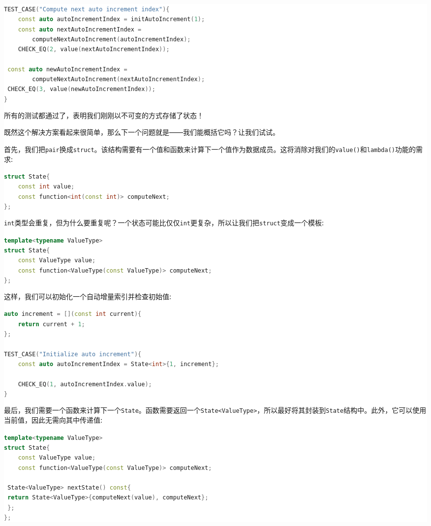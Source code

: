 ```cpp
TEST_CASE("Compute next auto increment index"){
    const auto autoIncrementIndex = initAutoIncrement(1);
    const auto nextAutoIncrementIndex = 
        computeNextAutoIncrement(autoIncrementIndex);
    CHECK_EQ(2, value(nextAutoIncrementIndex)); 

 const auto newAutoIncrementIndex = 
        computeNextAutoIncrement(nextAutoIncrementIndex);
 CHECK_EQ(3, value(newAutoIncrementIndex));
}
```

所有的测试都通过了，表明我们刚刚以不可变的方式存储了状态！

既然这个解决方案看起来很简单，那么下一个问题就是——我们能概括它吗？让我们试试。

首先，我们把`pair`换成`struct`。该结构需要有一个值和函数来计算下一个值作为数据成员。这将消除对我们的`value()`和`lambda()`功能的需求:

```cpp
struct State{
    const int value;
    const function<int(const int)> computeNext;
};
```

`int`类型会重复，但为什么要重复呢？一个状态可能比仅仅`int`更复杂，所以让我们把`struct`变成一个模板:

```cpp
template<typename ValueType>
struct State{
    const ValueType value;
    const function<ValueType(const ValueType)> computeNext;
};
```

这样，我们可以初始化一个自动增量索引并检查初始值:

```cpp
auto increment = [](const int current){
    return current + 1;
};

TEST_CASE("Initialize auto increment"){
    const auto autoIncrementIndex = State<int>{1, increment};

    CHECK_EQ(1, autoIncrementIndex.value); 
}
```

最后，我们需要一个函数来计算下一个`State`。函数需要返回一个`State<ValueType>`，所以最好将其封装到`State`结构中。此外，它可以使用当前值，因此无需向其中传递值:

```cpp
template<typename ValueType>
struct State{
    const ValueType value;
    const function<ValueType(const ValueType)> computeNext;

 State<ValueType> nextState() const{
 return State<ValueType>{computeNext(value), computeNext};
 };
};

```
